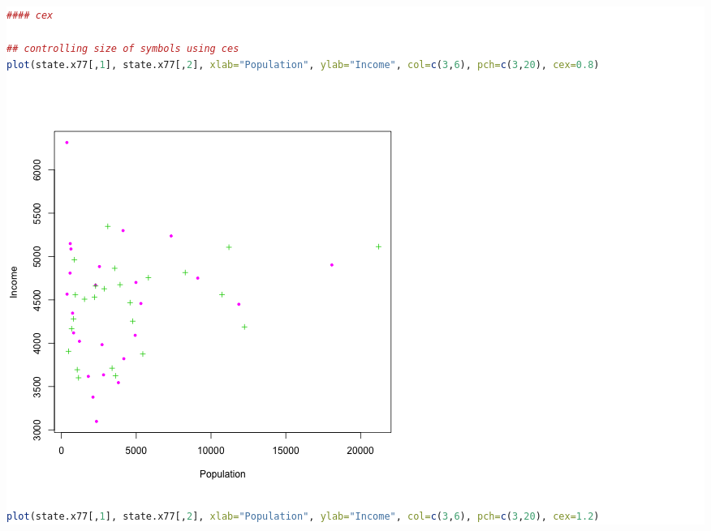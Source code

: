 ```r
#### cex

## controlling size of symbols using ces
plot(state.x77[,1], state.x77[,2], xlab="Population", ylab="Income", col=c(3,6), pch=c(3,20), cex=0.8)
```

![plot of chunk unnamed-chunk-6](figure/unnamed-chunk-6-6.png) 

```r
plot(state.x77[,1], state.x77[,2], xlab="Population", ylab="Income", col=c(3,6), pch=c(3,20), cex=1.2)
```
